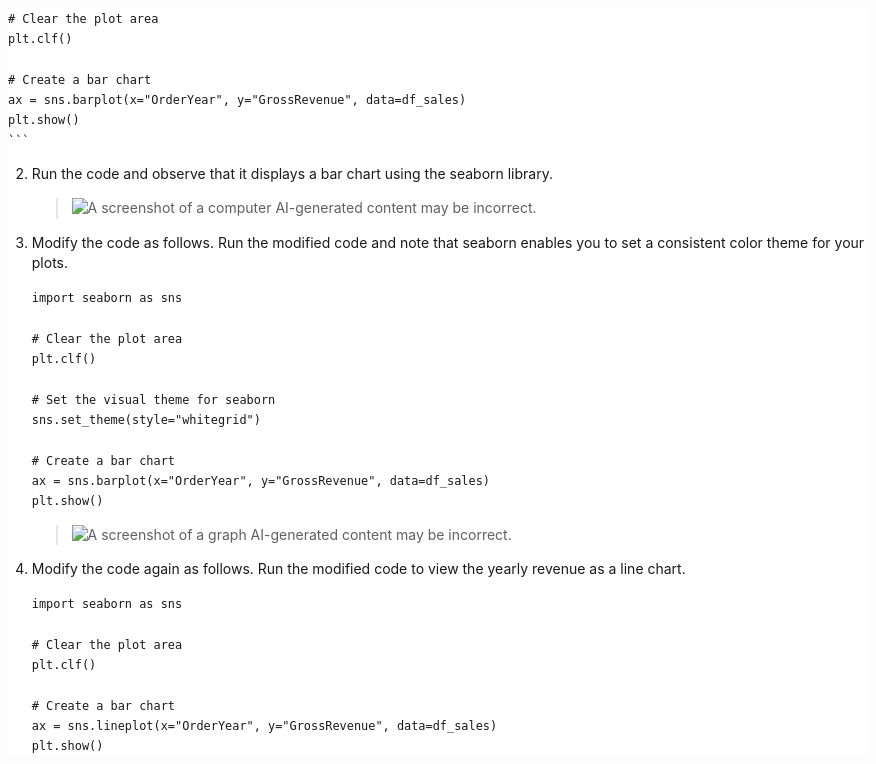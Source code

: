     # Clear the plot area
    plt.clf()
    
    # Create a bar chart
    ax = sns.barplot(x="OrderYear", y="GrossRevenue", data=df_sales)
    plt.show()
    ```
	
2.  Run the code and observe that it displays a bar chart using the
    seaborn library.

    > ![A screenshot of a computer AI-generated content may be
    > incorrect.](https://raw.githubusercontent.com/technofocus-pte/msfbrcanlytcsrio/refs/heads/Cloud-slice/Labguide/Usecase%2004/media/image89.png)

3.  Modify the code as follows. Run the modified code and note
    that seaborn enables you to set a consistent color theme for your
    plots.
	
    ```
    import seaborn as sns
    
    # Clear the plot area
    plt.clf()
    
    # Set the visual theme for seaborn
    sns.set_theme(style="whitegrid")
    
    # Create a bar chart
    ax = sns.barplot(x="OrderYear", y="GrossRevenue", data=df_sales)
    plt.show()
    ```
	
    > ![A screenshot of a graph AI-generated content may be
    > incorrect.](https://raw.githubusercontent.com/technofocus-pte/msfbrcanlytcsrio/refs/heads/Cloud-slice/Labguide/Usecase%2004/media/image90.png)

4.  Modify the code again as follows. Run the modified code to
    view the yearly revenue as a line chart.
	
    ```
    import seaborn as sns
    
    # Clear the plot area
    plt.clf()
    
    # Create a bar chart
    ax = sns.lineplot(x="OrderYear", y="GrossRevenue", data=df_sales)
    plt.show()
    ```
	